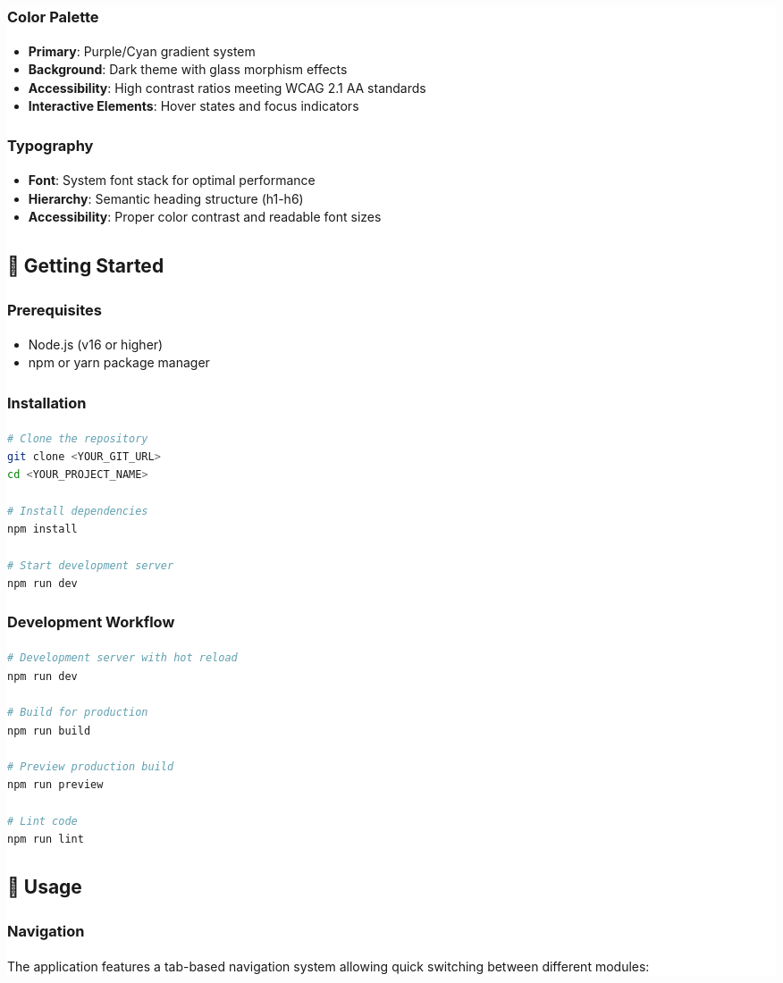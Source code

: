 ### Color Palette
- **Primary**: Purple/Cyan gradient system
- **Background**: Dark theme with glass morphism effects
- **Accessibility**: High contrast ratios meeting WCAG 2.1 AA standards
- **Interactive Elements**: Hover states and focus indicators

### Typography
- **Font**: System font stack for optimal performance
- **Hierarchy**: Semantic heading structure (h1-h6)
- **Accessibility**: Proper color contrast and readable font sizes

## 🚦 Getting Started

### Prerequisites
- Node.js (v16 or higher)
- npm or yarn package manager

### Installation

```bash
# Clone the repository
git clone <YOUR_GIT_URL>
cd <YOUR_PROJECT_NAME>

# Install dependencies
npm install

# Start development server
npm run dev
```

### Development Workflow

```bash
# Development server with hot reload
npm run dev

# Build for production
npm run build

# Preview production build
npm run preview

# Lint code
npm run lint
```

## 📱 Usage

### Navigation
The application features a tab-based navigation system allowing quick switching between different modules:
